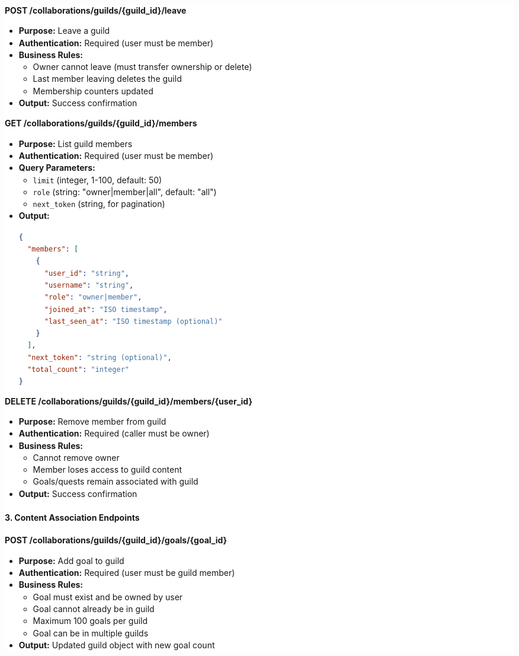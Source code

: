 **POST /collaborations/guilds/{guild_id}/leave**
- **Purpose:** Leave a guild
- **Authentication:** Required (user must be member)
- **Business Rules:**
  - Owner cannot leave (must transfer ownership or delete)
  - Last member leaving deletes the guild
  - Membership counters updated
- **Output:** Success confirmation

**GET /collaborations/guilds/{guild_id}/members**
- **Purpose:** List guild members
- **Authentication:** Required (user must be member)
- **Query Parameters:**
  - `limit` (integer, 1-100, default: 50)
  - `role` (string: "owner|member|all", default: "all")
  - `next_token` (string, for pagination)
- **Output:**
  ```json
  {
    "members": [
      {
        "user_id": "string",
        "username": "string",
        "role": "owner|member",
        "joined_at": "ISO timestamp",
        "last_seen_at": "ISO timestamp (optional)"
      }
    ],
    "next_token": "string (optional)",
    "total_count": "integer"
  }
  ```

**DELETE /collaborations/guilds/{guild_id}/members/{user_id}**
- **Purpose:** Remove member from guild
- **Authentication:** Required (caller must be owner)
- **Business Rules:**
  - Cannot remove owner
  - Member loses access to guild content
  - Goals/quests remain associated with guild
- **Output:** Success confirmation

#### 3. Content Association Endpoints

**POST /collaborations/guilds/{guild_id}/goals/{goal_id}**
- **Purpose:** Add goal to guild
- **Authentication:** Required (user must be guild member)
- **Business Rules:**
  - Goal must exist and be owned by user
  - Goal cannot already be in guild
  - Maximum 100 goals per guild
  - Goal can be in multiple guilds
- **Output:** Updated guild object with new goal count
